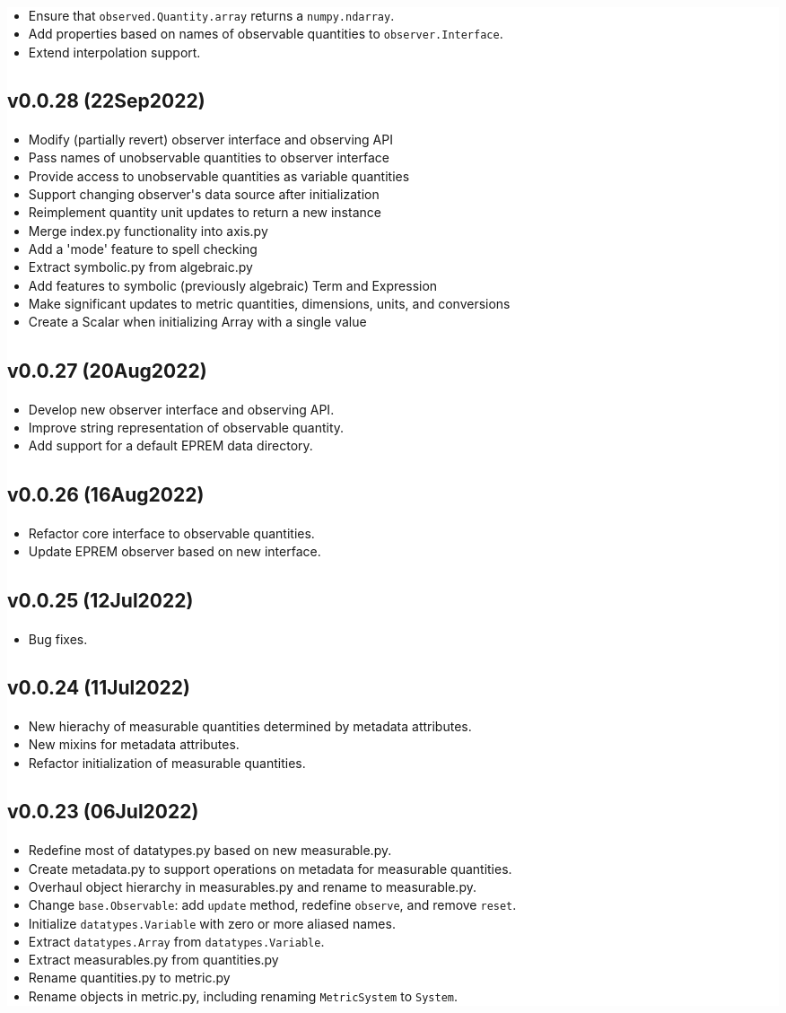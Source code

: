 - Ensure that `observed.Quantity.array` returns a `numpy.ndarray`.
- Add properties based on names of observable quantities to `observer.Interface`.
- Extend interpolation support.

## v0.0.28 (22Sep2022)

- Modify (partially revert) observer interface and observing API
- Pass names of unobservable quantities to observer interface
- Provide access to unobservable quantities as variable quantities
- Support changing observer's data source after initialization
- Reimplement quantity unit updates to return a new instance
- Merge index.py functionality into axis.py
- Add a 'mode' feature to spell checking
- Extract symbolic.py from algebraic.py
- Add features to symbolic (previously algebraic) Term and Expression
- Make significant updates to metric quantities, dimensions, units, and conversions
- Create a Scalar when initializing Array with a single value

## v0.0.27 (20Aug2022)

- Develop new observer interface and observing API.
- Improve string representation of observable quantity.
- Add support for a default EPREM data directory.

## v0.0.26 (16Aug2022)

- Refactor core interface to observable quantities.
- Update EPREM observer based on new interface.

## v0.0.25 (12Jul2022)

- Bug fixes.

## v0.0.24 (11Jul2022)

- New hierachy of measurable quantities determined by metadata attributes.
- New mixins for metadata attributes.
- Refactor initialization of measurable quantities.

## v0.0.23 (06Jul2022)

- Redefine most of datatypes.py based on new measurable.py.
- Create metadata.py to support operations on metadata for measurable quantities.
- Overhaul object hierarchy in measurables.py and rename to measurable.py.
- Change `base.Observable`: add `update` method, redefine `observe`, and remove `reset`.
- Initialize `datatypes.Variable` with zero or more aliased names.
- Extract `datatypes.Array` from `datatypes.Variable`.
- Extract measurables.py from quantities.py
- Rename quantities.py to metric.py
- Rename objects in metric.py, including renaming `MetricSystem` to `System`.
